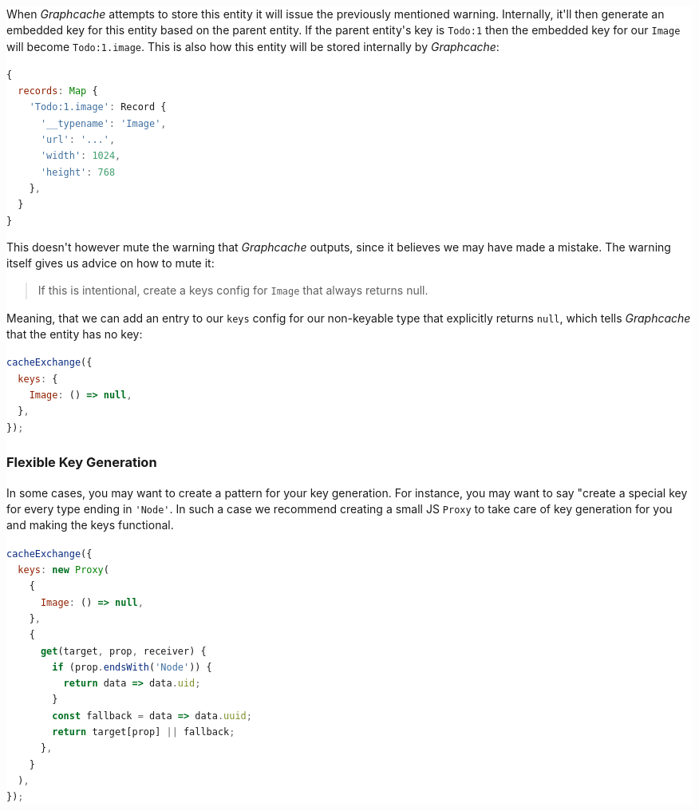 When _Graphcache_ attempts to store this entity it will issue the previously mentioned warning.
Internally, it'll then generate an embedded key for this entity based on the parent entity. If
the parent entity's key is `Todo:1` then the embedded key for our `Image` will become
`Todo:1.image`. This is also how this entity will be stored internally by _Graphcache_:

```js
{
  records: Map {
    'Todo:1.image': Record {
      '__typename': 'Image',
      'url': '...',
      'width': 1024,
      'height': 768
    },
  }
}
```

This doesn't however mute the warning that _Graphcache_ outputs, since it believes we may have made a
mistake. The warning itself gives us advice on how to mute it:

> If this is intentional, create a keys config for `Image` that always returns null.

Meaning, that we can add an entry to our `keys` config for our non-keyable type that explicitly
returns `null`, which tells _Graphcache_ that the entity has no key:

```js
cacheExchange({
  keys: {
    Image: () => null,
  },
});
```

### Flexible Key Generation

In some cases, you may want to create a pattern for your key generation. For instance, you may want
to say "create a special key for every type ending in `'Node'`. In such a case we recommend creating
a small JS `Proxy` to take care of key generation for you and making the keys functional.

```js
cacheExchange({
  keys: new Proxy(
    {
      Image: () => null,
    },
    {
      get(target, prop, receiver) {
        if (prop.endsWith('Node')) {
          return data => data.uid;
        }
        const fallback = data => data.uuid;
        return target[prop] || fallback;
      },
    }
  ),
});
```
